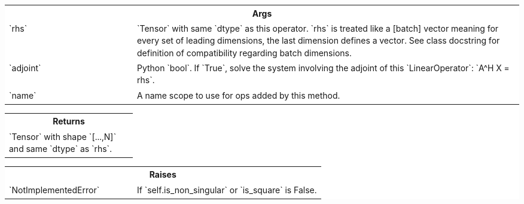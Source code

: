 
 <table class="responsive fixed orange">
<colgroup><col width="214px"><col></colgroup>
<tr><th colspan="2">Args</th></tr>

<tr>
<td>
`rhs`
</td>
<td>
`Tensor` with same `dtype` as this operator.
`rhs` is treated like a [batch] vector meaning for every set of leading
dimensions, the last dimension defines a vector.  See class docstring
for definition of compatibility regarding batch dimensions.
</td>
</tr><tr>
<td>
`adjoint`
</td>
<td>
Python `bool`.  If `True`, solve the system involving the adjoint
of this `LinearOperator`:  `A^H X = rhs`.
</td>
</tr><tr>
<td>
`name`
</td>
<td>
 A name scope to use for ops added by this method.
</td>
</tr>
</table>




 <table class="responsive fixed orange">
<colgroup><col width="214px"><col></colgroup>
<tr><th colspan="2">Returns</th></tr>
<tr class="alt">
<td colspan="2">
`Tensor` with shape `[...,N]` and same `dtype` as `rhs`.
</td>
</tr>

</table>




 <table class="responsive fixed orange">
<colgroup><col width="214px"><col></colgroup>
<tr><th colspan="2">Raises</th></tr>

<tr>
<td>
`NotImplementedError`
</td>
<td>
 If `self.is_non_singular` or `is_square` is False.
</td>
</tr>
</table>
